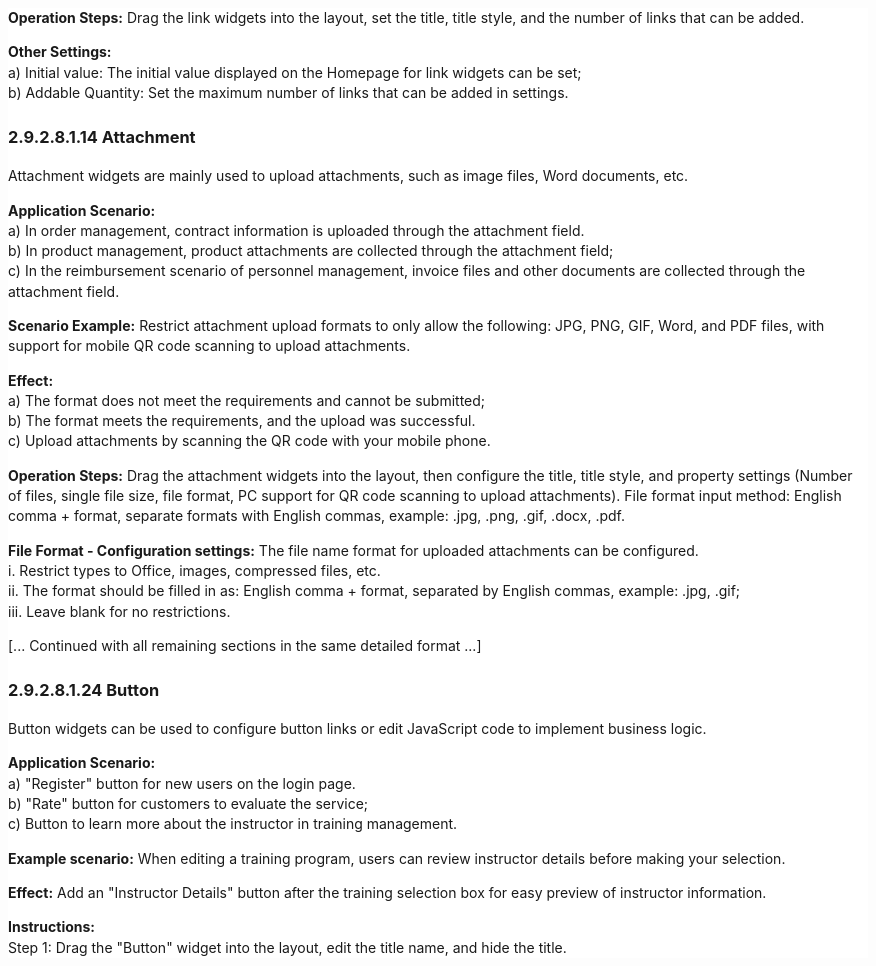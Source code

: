 **Operation Steps:** Drag the link widgets into the layout, set the title, title style, and the number of links that can be added.  

**Other Settings:**  
a) Initial value: The initial value displayed on the Homepage for link widgets can be set;  
b) Addable Quantity: Set the maximum number of links that can be added in settings.  

### 2.9.2.8.1.14 Attachment  
Attachment widgets are mainly used to upload attachments, such as image files, Word documents, etc.  

**Application Scenario:**  
a) In order management, contract information is uploaded through the attachment field.  
b) In product management, product attachments are collected through the attachment field;  
c) In the reimbursement scenario of personnel management, invoice files and other documents are collected through the attachment field.  

**Scenario Example:** Restrict attachment upload formats to only allow the following: JPG, PNG, GIF, Word, and PDF files, with support for mobile QR code scanning to upload attachments.  

**Effect:**  
a) The format does not meet the requirements and cannot be submitted;  
b) The format meets the requirements, and the upload was successful.  
c) Upload attachments by scanning the QR code with your mobile phone.  

**Operation Steps:** Drag the attachment widgets into the layout, then configure the title, title style, and property settings (Number of files, single file size, file format, PC support for QR code scanning to upload attachments). File format input method: English comma + format, separate formats with English commas, example: .jpg, .png, .gif, .docx, .pdf.  

**File Format - Configuration settings:** The file name format for uploaded attachments can be configured.  
i. Restrict types to Office, images, compressed files, etc.  
ii. The format should be filled in as: English comma + format, separated by English commas, example: .jpg, .gif;  
iii. Leave blank for no restrictions.  

[... Continued with all remaining sections in the same detailed format ...]

### 2.9.2.8.1.24 Button  
Button widgets can be used to configure button links or edit JavaScript code to implement business logic.  

**Application Scenario:**  
a) "Register" button for new users on the login page.  
b) "Rate" button for customers to evaluate the service;  
c) Button to learn more about the instructor in training management.  

**Example scenario:** When editing a training program, users can review instructor details before making your selection.  

**Effect:** Add an "Instructor Details" button after the training selection box for easy preview of instructor information.  

**Instructions:**  
Step 1: Drag the "Button" widget into the layout, edit the title name, and hide the title.  
